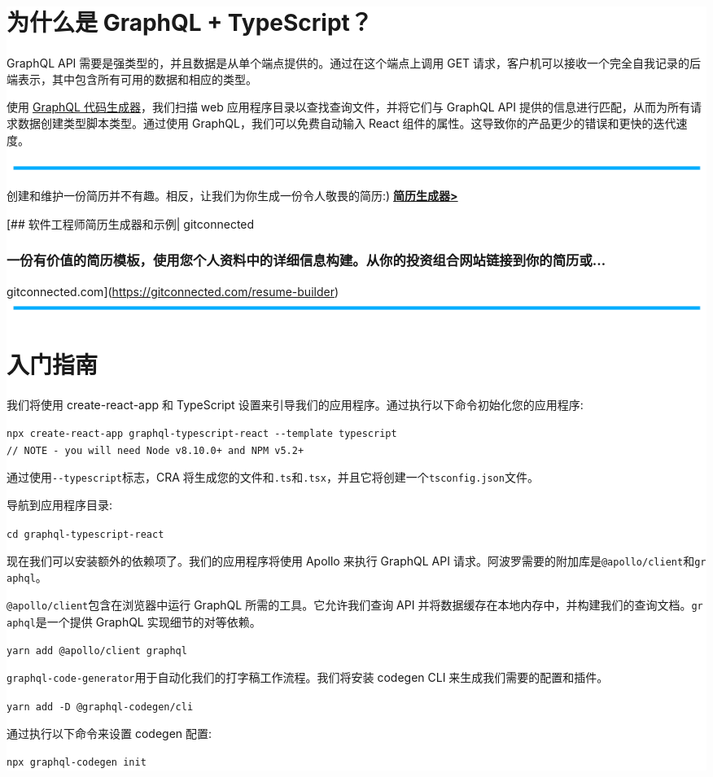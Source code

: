 # 为什么是 GraphQL + TypeScript？

GraphQL API 需要是强类型的，并且数据是从单个端点提供的。通过在这个端点上调用 GET 请求，客户机可以接收一个完全自我记录的后端表示，其中包含所有可用的数据和相应的类型。

使用 [GraphQL 代码生成器](https://github.com/dotansimha/graphql-code-generator)，我们扫描 web 应用程序目录以查找查询文件，并将它们与 GraphQL API 提供的信息进行匹配，从而为所有请求数据创建类型脚本类型。通过使用 GraphQL，我们可以免费自动输入 React 组件的属性。这导致你的产品更少的错误和更快的迭代速度。

![](img/aced8a676f6e35c5f7a618a71ff5fd7b.png)

创建和维护一份简历并不有趣。相反，让我们为你生成一份令人敬畏的简历:) [**简历生成器>**](https://gitconnected.com/resume-builder)

[](https://gitconnected.com/resume-builder) [## 软件工程师简历生成器和示例| gitconnected

### 一份有价值的简历模板，使用您个人资料中的详细信息构建。从你的投资组合网站链接到你的简历或…

gitconnected.com](https://gitconnected.com/resume-builder) ![](img/aced8a676f6e35c5f7a618a71ff5fd7b.png)

# 入门指南

我们将使用 create-react-app 和 TypeScript 设置来引导我们的应用程序。通过执行以下命令初始化您的应用程序:

```
npx create-react-app graphql-typescript-react --template typescript
// NOTE - you will need Node v8.10.0+ and NPM v5.2+
```

通过使用`--typescript`标志，CRA 将生成您的文件和`.ts`和`.tsx`，并且它将创建一个`tsconfig.json`文件。

导航到应用程序目录:

```
cd graphql-typescript-react
```

现在我们可以安装额外的依赖项了。我们的应用程序将使用 Apollo 来执行 GraphQL API 请求。阿波罗需要的附加库是`@apollo/client`和`graphql`。

`@apollo/client`包含在浏览器中运行 GraphQL 所需的工具。它允许我们查询 API 并将数据缓存在本地内存中，并构建我们的查询文档。`graphql`是一个提供 GraphQL 实现细节的对等依赖。

```
yarn add @apollo/client graphql
```

`graphql-code-generator`用于自动化我们的打字稿工作流程。我们将安装 codegen CLI 来生成我们需要的配置和插件。

```
yarn add -D @graphql-codegen/cli
```

通过执行以下命令来设置 codegen 配置:

```
npx graphql-codegen init
```
